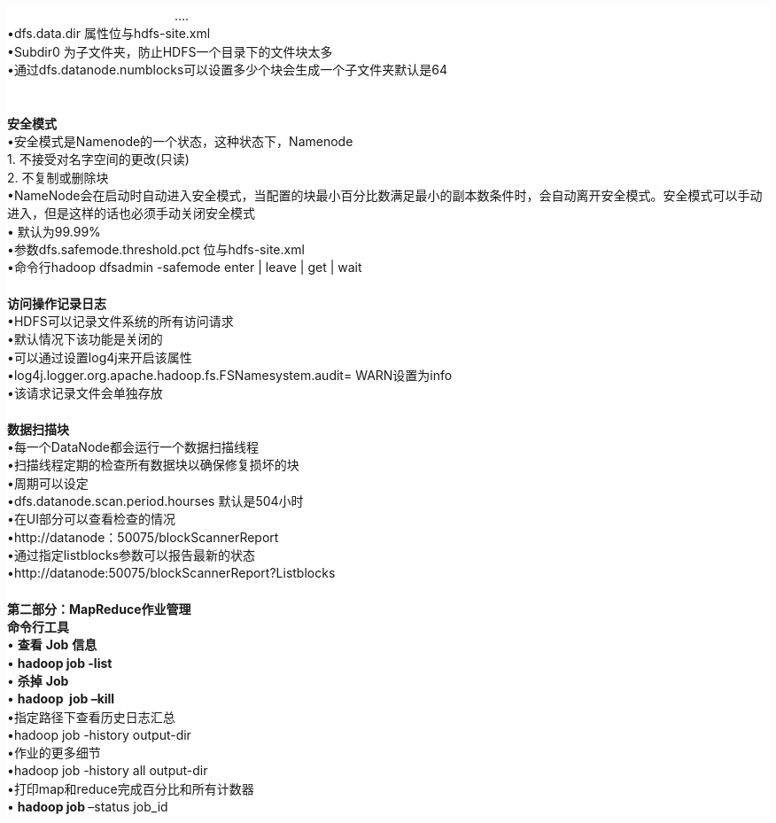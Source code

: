 <div class="O">                                                ….</div>
<div class="O">•dfs.data.dir 属性位与hdfs-site.xml</div>
<div class="O">•Subdir0 为子文件夹，防止HDFS一个目录下的文件块太多</div>
<div class="O1">•通过dfs.datanode.numblocks可以设置多少个块会生成一个子文件夹默认是64</div>
<div class="O"> </div>
</div>
 
<div class="O"><span class="bold" style="font-weight:bold;">安全模式</span></div>
</div>
</div>
<div>
<div class="O">•安全模式是Namenode的一个状态，这种状态下，Namenode  <br>1. 不接受对名字空间的更改(只读) <br>2. 不复制或删除块</div>
<div class="O">•NameNode会在启动时自动进入安全模式，当配置的块最小百分比数满足最小的副本数条件时，会自动离开安全模式。安全模式可以手动进入，但是这样的话也必须手动关闭安全模式</div>
<div class="O1">• 默认为99.99%</div>
<div class="O1">•参数dfs.safemode.threshold.pct 位与hdfs-site.xml</div>
<div class="O">•命令行hadoop dfsadmin -safemode enter | leave | get | wait<strong></strong>
</div>
<div class="O"> </div>
</div>
<div class="O">
<span class="bold" style="font-weight:bold;">访问操作记录日志</span> <span lang="en-us" xml:lang="en-us"><br></span>
</div>
<div>
<div class="O">•HDFS可以记录文件系统的所有访问请求</div>
<div class="O">•默认情况下该功能是关闭的</div>
<div class="O">•可以通过设置log4j来开启该属性</div>
<div class="O1">•log4j.logger.org.apache.hadoop.fs.FSNamesystem.audit= WARN设置为info</div>
<div class="O">•该请求记录文件会单独存放</div>
<div class="O"> </div>
</div>
<div class="O"><span class="bold" style="font-weight:bold;">数据扫描块</span></div>
<div>
<div class="O">•每一个DataNode都会运行一个数据扫描线程</div>
<div class="O">•扫描线程定期的检查所有数据块以确保修复损坏的块</div>
<div class="O">•周期可以设定</div>
<div class="O1">•dfs.datanode.scan.period.hourses 默认是504小时</div>
<div class="O">•在UI部分可以查看检查的情况</div>
<div class="O1">•http://datanode：50075/blockScannerReport</div>
<div class="O">•通过指定listblocks参数可以报告最新的状态</div>
<div class="O1">•http://datanode:50075/blockScannerReport?Listblocks</div>
<div class="O"> </div>
</div>
<div class="O">
<div><span class="bold" style="font-weight:bold;">第二部分：MapReduce作业管理</span></div>
<div>
<div class="O"><span class="bold" style="font-weight:bold;">命令行工具</span></div>
<div>
<div class="O">• <strong>查看</strong> <strong>Job</strong> <strong>信息</strong>
</div>
<div class="O1">• <strong>hadoop job -list</strong>
</div>
<div class="O">• <strong>杀掉</strong> <strong>Job</strong>
</div>
<div class="O1">• <strong>hadoop  job </strong><strong>–kill</strong>
</div>
<div class="O">•指定路径下查看历史日志汇总</div>
<div class="O1">•hadoop job -history output-dir</div>
<div class="O">•作业的更多细节</div>
<div class="O1">•hadoop job -history all output-dir</div>
<div class="O">•打印map和reduce完成百分比和所有计数器</div>
<div class="O1">• <strong>hadoop job </strong>–status job_id<strong></strong>
</div>